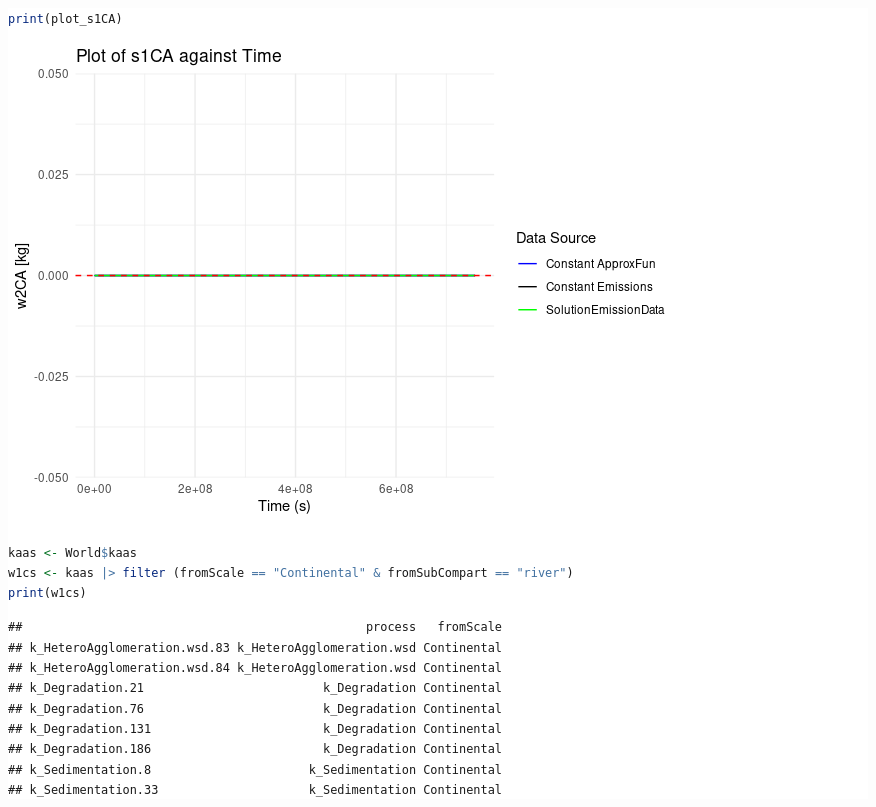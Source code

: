 ``` r
print(plot_s1CA)
```

![](xTestingODESolver_files/figure-gfm/comparison%20to%20steady-3.png)

``` r
kaas <- World$kaas
w1cs <- kaas |> filter (fromScale == "Continental" & fromSubCompart == "river")
print(w1cs)
```

    ##                                                process   fromScale
    ## k_HeteroAgglomeration.wsd.83 k_HeteroAgglomeration.wsd Continental
    ## k_HeteroAgglomeration.wsd.84 k_HeteroAgglomeration.wsd Continental
    ## k_Degradation.21                         k_Degradation Continental
    ## k_Degradation.76                         k_Degradation Continental
    ## k_Degradation.131                        k_Degradation Continental
    ## k_Degradation.186                        k_Degradation Continental
    ## k_Sedimentation.8                      k_Sedimentation Continental
    ## k_Sedimentation.33                     k_Sedimentation Continental